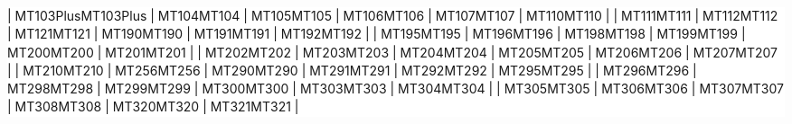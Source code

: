 |                                   <span data-ttu-id="1a376-176">MT103Plus</span><span class="sxs-lookup"><span data-stu-id="1a376-176">MT103Plus</span></span>                                   | <span data-ttu-id="1a376-177">MT104</span><span class="sxs-lookup"><span data-stu-id="1a376-177">MT104</span></span> | <span data-ttu-id="1a376-178">MT105</span><span class="sxs-lookup"><span data-stu-id="1a376-178">MT105</span></span> |    <span data-ttu-id="1a376-179">MT106</span><span class="sxs-lookup"><span data-stu-id="1a376-179">MT106</span></span>     |    <span data-ttu-id="1a376-180">MT107</span><span class="sxs-lookup"><span data-stu-id="1a376-180">MT107</span></span>     | <span data-ttu-id="1a376-181">MT110</span><span class="sxs-lookup"><span data-stu-id="1a376-181">MT110</span></span> |
|                                     <span data-ttu-id="1a376-182">MT111</span><span class="sxs-lookup"><span data-stu-id="1a376-182">MT111</span></span>                                     | <span data-ttu-id="1a376-183">MT112</span><span class="sxs-lookup"><span data-stu-id="1a376-183">MT112</span></span> | <span data-ttu-id="1a376-184">MT121</span><span class="sxs-lookup"><span data-stu-id="1a376-184">MT121</span></span> |    <span data-ttu-id="1a376-185">MT190</span><span class="sxs-lookup"><span data-stu-id="1a376-185">MT190</span></span>     |    <span data-ttu-id="1a376-186">MT191</span><span class="sxs-lookup"><span data-stu-id="1a376-186">MT191</span></span>     | <span data-ttu-id="1a376-187">MT192</span><span class="sxs-lookup"><span data-stu-id="1a376-187">MT192</span></span> |
|                                     <span data-ttu-id="1a376-188">MT195</span><span class="sxs-lookup"><span data-stu-id="1a376-188">MT195</span></span>                                     | <span data-ttu-id="1a376-189">MT196</span><span class="sxs-lookup"><span data-stu-id="1a376-189">MT196</span></span> | <span data-ttu-id="1a376-190">MT198</span><span class="sxs-lookup"><span data-stu-id="1a376-190">MT198</span></span> |    <span data-ttu-id="1a376-191">MT199</span><span class="sxs-lookup"><span data-stu-id="1a376-191">MT199</span></span>     |    <span data-ttu-id="1a376-192">MT200</span><span class="sxs-lookup"><span data-stu-id="1a376-192">MT200</span></span>     | <span data-ttu-id="1a376-193">MT201</span><span class="sxs-lookup"><span data-stu-id="1a376-193">MT201</span></span> |
|                                     <span data-ttu-id="1a376-194">MT202</span><span class="sxs-lookup"><span data-stu-id="1a376-194">MT202</span></span>                                     | <span data-ttu-id="1a376-195">MT203</span><span class="sxs-lookup"><span data-stu-id="1a376-195">MT203</span></span> | <span data-ttu-id="1a376-196">MT204</span><span class="sxs-lookup"><span data-stu-id="1a376-196">MT204</span></span> |    <span data-ttu-id="1a376-197">MT205</span><span class="sxs-lookup"><span data-stu-id="1a376-197">MT205</span></span>     |    <span data-ttu-id="1a376-198">MT206</span><span class="sxs-lookup"><span data-stu-id="1a376-198">MT206</span></span>     | <span data-ttu-id="1a376-199">MT207</span><span class="sxs-lookup"><span data-stu-id="1a376-199">MT207</span></span> |
|                                     <span data-ttu-id="1a376-200">MT210</span><span class="sxs-lookup"><span data-stu-id="1a376-200">MT210</span></span>                                     | <span data-ttu-id="1a376-201">MT256</span><span class="sxs-lookup"><span data-stu-id="1a376-201">MT256</span></span> | <span data-ttu-id="1a376-202">MT290</span><span class="sxs-lookup"><span data-stu-id="1a376-202">MT290</span></span> |    <span data-ttu-id="1a376-203">MT291</span><span class="sxs-lookup"><span data-stu-id="1a376-203">MT291</span></span>     |    <span data-ttu-id="1a376-204">MT292</span><span class="sxs-lookup"><span data-stu-id="1a376-204">MT292</span></span>     | <span data-ttu-id="1a376-205">MT295</span><span class="sxs-lookup"><span data-stu-id="1a376-205">MT295</span></span> |
|                                     <span data-ttu-id="1a376-206">MT296</span><span class="sxs-lookup"><span data-stu-id="1a376-206">MT296</span></span>                                     | <span data-ttu-id="1a376-207">MT298</span><span class="sxs-lookup"><span data-stu-id="1a376-207">MT298</span></span> | <span data-ttu-id="1a376-208">MT299</span><span class="sxs-lookup"><span data-stu-id="1a376-208">MT299</span></span> |    <span data-ttu-id="1a376-209">MT300</span><span class="sxs-lookup"><span data-stu-id="1a376-209">MT300</span></span>     |    <span data-ttu-id="1a376-210">MT303</span><span class="sxs-lookup"><span data-stu-id="1a376-210">MT303</span></span>     | <span data-ttu-id="1a376-211">MT304</span><span class="sxs-lookup"><span data-stu-id="1a376-211">MT304</span></span> |
|                                     <span data-ttu-id="1a376-212">MT305</span><span class="sxs-lookup"><span data-stu-id="1a376-212">MT305</span></span>                                     | <span data-ttu-id="1a376-213">MT306</span><span class="sxs-lookup"><span data-stu-id="1a376-213">MT306</span></span> | <span data-ttu-id="1a376-214">MT307</span><span class="sxs-lookup"><span data-stu-id="1a376-214">MT307</span></span> |    <span data-ttu-id="1a376-215">MT308</span><span class="sxs-lookup"><span data-stu-id="1a376-215">MT308</span></span>     |    <span data-ttu-id="1a376-216">MT320</span><span class="sxs-lookup"><span data-stu-id="1a376-216">MT320</span></span>     | <span data-ttu-id="1a376-217">MT321</span><span class="sxs-lookup"><span data-stu-id="1a376-217">MT321</span></span> |